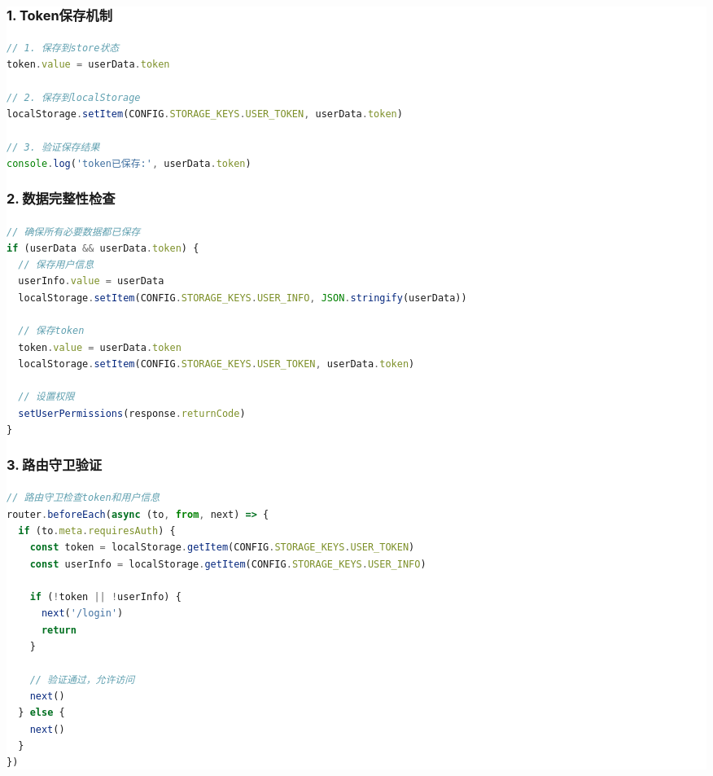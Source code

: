### 1. **Token保存机制**

```javascript
// 1. 保存到store状态
token.value = userData.token

// 2. 保存到localStorage
localStorage.setItem(CONFIG.STORAGE_KEYS.USER_TOKEN, userData.token)

// 3. 验证保存结果
console.log('token已保存:', userData.token)
```

### 2. **数据完整性检查**

```javascript
// 确保所有必要数据都已保存
if (userData && userData.token) {
  // 保存用户信息
  userInfo.value = userData
  localStorage.setItem(CONFIG.STORAGE_KEYS.USER_INFO, JSON.stringify(userData))
  
  // 保存token
  token.value = userData.token
  localStorage.setItem(CONFIG.STORAGE_KEYS.USER_TOKEN, userData.token)
  
  // 设置权限
  setUserPermissions(response.returnCode)
}
```

### 3. **路由守卫验证**

```javascript
// 路由守卫检查token和用户信息
router.beforeEach(async (to, from, next) => {
  if (to.meta.requiresAuth) {
    const token = localStorage.getItem(CONFIG.STORAGE_KEYS.USER_TOKEN)
    const userInfo = localStorage.getItem(CONFIG.STORAGE_KEYS.USER_INFO)
    
    if (!token || !userInfo) {
      next('/login')
      return
    }
    
    // 验证通过，允许访问
    next()
  } else {
    next()
  }
})
```
